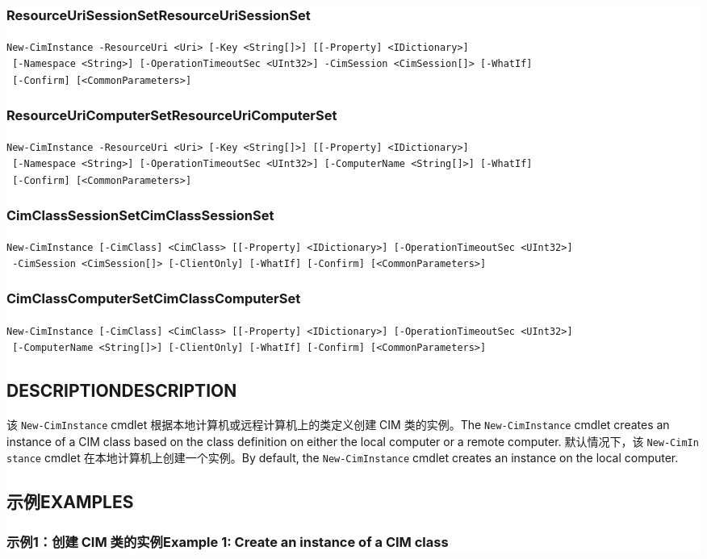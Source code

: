 ### <span data-ttu-id="6847c-109">ResourceUriSessionSet</span><span class="sxs-lookup"><span data-stu-id="6847c-109">ResourceUriSessionSet</span></span>

```
New-CimInstance -ResourceUri <Uri> [-Key <String[]>] [[-Property] <IDictionary>]
 [-Namespace <String>] [-OperationTimeoutSec <UInt32>] -CimSession <CimSession[]> [-WhatIf]
 [-Confirm] [<CommonParameters>]
```

### <span data-ttu-id="6847c-110">ResourceUriComputerSet</span><span class="sxs-lookup"><span data-stu-id="6847c-110">ResourceUriComputerSet</span></span>

```
New-CimInstance -ResourceUri <Uri> [-Key <String[]>] [[-Property] <IDictionary>]
 [-Namespace <String>] [-OperationTimeoutSec <UInt32>] [-ComputerName <String[]>] [-WhatIf]
 [-Confirm] [<CommonParameters>]
```

### <span data-ttu-id="6847c-111">CimClassSessionSet</span><span class="sxs-lookup"><span data-stu-id="6847c-111">CimClassSessionSet</span></span>

```
New-CimInstance [-CimClass] <CimClass> [[-Property] <IDictionary>] [-OperationTimeoutSec <UInt32>]
 -CimSession <CimSession[]> [-ClientOnly] [-WhatIf] [-Confirm] [<CommonParameters>]
```

### <span data-ttu-id="6847c-112">CimClassComputerSet</span><span class="sxs-lookup"><span data-stu-id="6847c-112">CimClassComputerSet</span></span>

```
New-CimInstance [-CimClass] <CimClass> [[-Property] <IDictionary>] [-OperationTimeoutSec <UInt32>]
 [-ComputerName <String[]>] [-ClientOnly] [-WhatIf] [-Confirm] [<CommonParameters>]
```

## <span data-ttu-id="6847c-113">DESCRIPTION</span><span class="sxs-lookup"><span data-stu-id="6847c-113">DESCRIPTION</span></span>

<span data-ttu-id="6847c-114">该 `New-CimInstance` cmdlet 根据本地计算机或远程计算机上的类定义创建 CIM 类的实例。</span><span class="sxs-lookup"><span data-stu-id="6847c-114">The `New-CimInstance` cmdlet creates an instance of a CIM class based on the class definition on either the local computer or a remote computer.</span></span> <span data-ttu-id="6847c-115">默认情况下，该 `New-CimInstance` cmdlet 在本地计算机上创建一个实例。</span><span class="sxs-lookup"><span data-stu-id="6847c-115">By default, the `New-CimInstance` cmdlet creates an instance on the local computer.</span></span>

## <span data-ttu-id="6847c-116">示例</span><span class="sxs-lookup"><span data-stu-id="6847c-116">EXAMPLES</span></span>

### <span data-ttu-id="6847c-117">示例1：创建 CIM 类的实例</span><span class="sxs-lookup"><span data-stu-id="6847c-117">Example 1: Create an instance of a CIM class</span></span>
